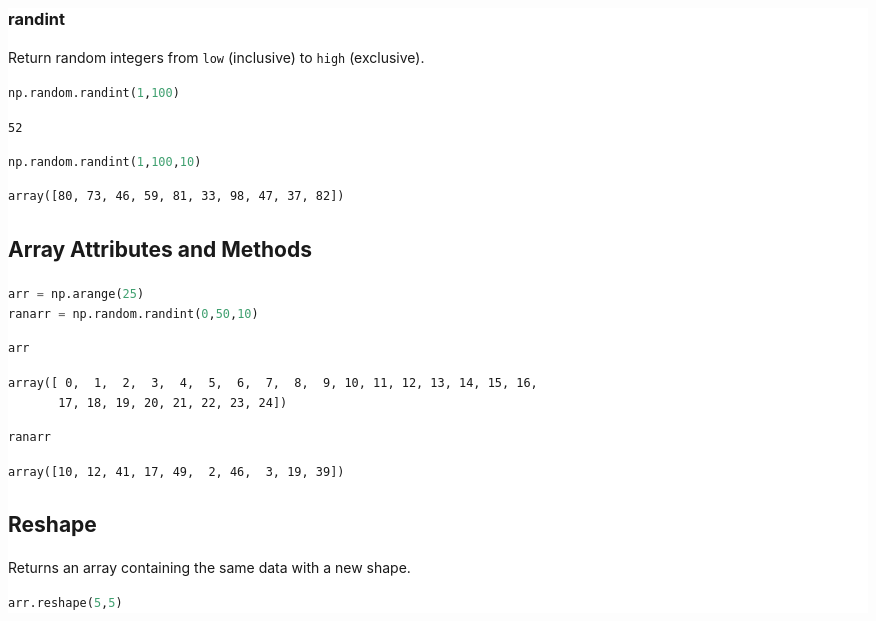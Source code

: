 

### randint
Return random integers from `low` (inclusive) to `high` (exclusive).


```python
np.random.randint(1,100)
```




    52




```python
np.random.randint(1,100,10)
```




    array([80, 73, 46, 59, 81, 33, 98, 47, 37, 82])



## Array Attributes and Methods


```python
arr = np.arange(25)
ranarr = np.random.randint(0,50,10)
```


```python
arr
```




    array([ 0,  1,  2,  3,  4,  5,  6,  7,  8,  9, 10, 11, 12, 13, 14, 15, 16,
           17, 18, 19, 20, 21, 22, 23, 24])




```python
ranarr
```




    array([10, 12, 41, 17, 49,  2, 46,  3, 19, 39])



## Reshape
Returns an array containing the same data with a new shape.


```python
arr.reshape(5,5)
```
